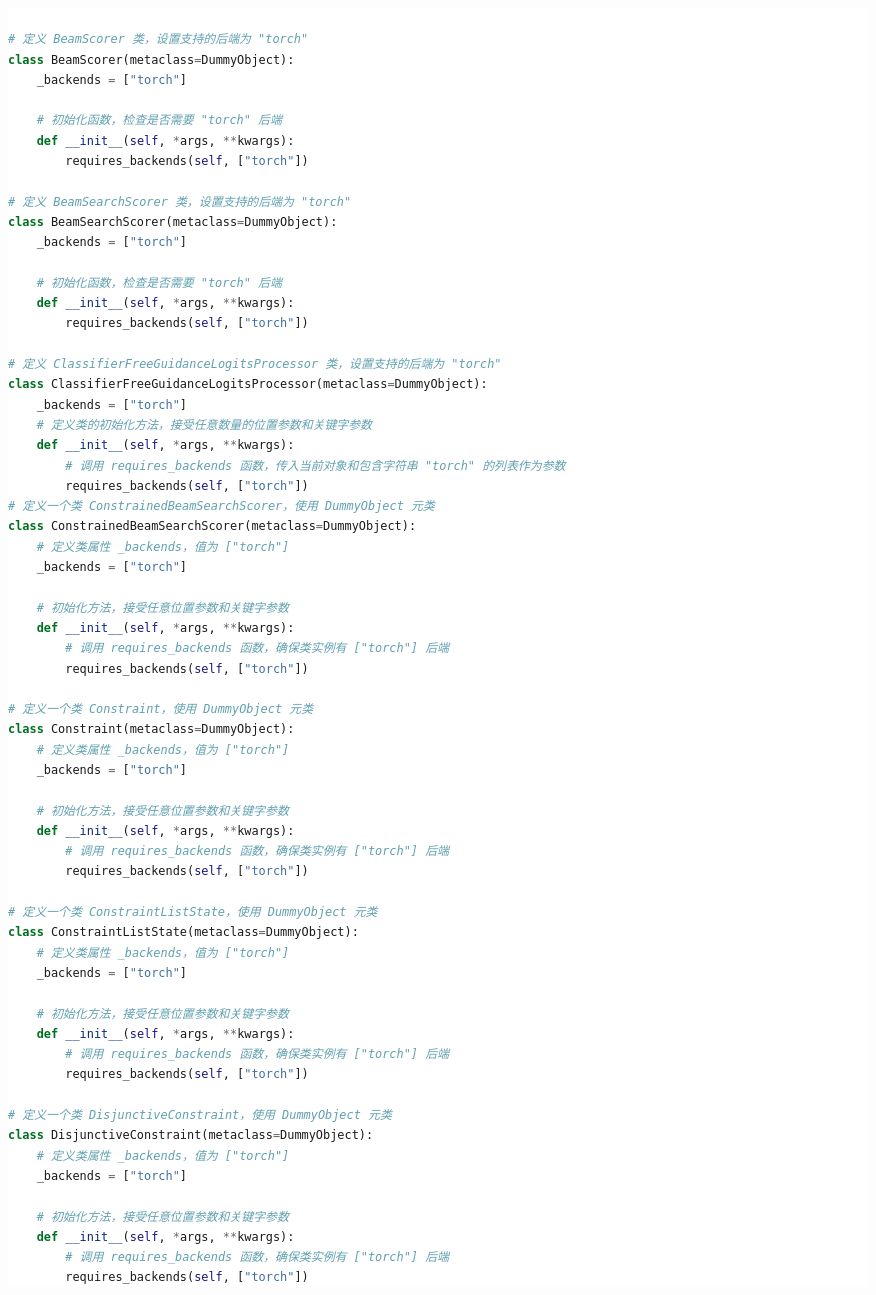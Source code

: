 ```py

# 定义 BeamScorer 类，设置支持的后端为 "torch"
class BeamScorer(metaclass=DummyObject):
    _backends = ["torch"]

    # 初始化函数，检查是否需要 "torch" 后端
    def __init__(self, *args, **kwargs):
        requires_backends(self, ["torch"])

# 定义 BeamSearchScorer 类，设置支持的后端为 "torch"
class BeamSearchScorer(metaclass=DummyObject):
    _backends = ["torch"]

    # 初始化函数，检查是否需要 "torch" 后端
    def __init__(self, *args, **kwargs):
        requires_backends(self, ["torch"])

# 定义 ClassifierFreeGuidanceLogitsProcessor 类，设置支持的后端为 "torch"
class ClassifierFreeGuidanceLogitsProcessor(metaclass=DummyObject):
    _backends = ["torch"]
    # 定义类的初始化方法，接受任意数量的位置参数和关键字参数
    def __init__(self, *args, **kwargs):
        # 调用 requires_backends 函数，传入当前对象和包含字符串 "torch" 的列表作为参数
        requires_backends(self, ["torch"])
# 定义一个类 ConstrainedBeamSearchScorer，使用 DummyObject 元类
class ConstrainedBeamSearchScorer(metaclass=DummyObject):
    # 定义类属性 _backends，值为 ["torch"]
    _backends = ["torch"]

    # 初始化方法，接受任意位置参数和关键字参数
    def __init__(self, *args, **kwargs):
        # 调用 requires_backends 函数，确保类实例有 ["torch"] 后端
        requires_backends(self, ["torch"])

# 定义一个类 Constraint，使用 DummyObject 元类
class Constraint(metaclass=DummyObject):
    # 定义类属性 _backends，值为 ["torch"]
    _backends = ["torch"]

    # 初始化方法，接受任意位置参数和关键字参数
    def __init__(self, *args, **kwargs):
        # 调用 requires_backends 函数，确保类实例有 ["torch"] 后端
        requires_backends(self, ["torch"])

# 定义一个类 ConstraintListState，使用 DummyObject 元类
class ConstraintListState(metaclass=DummyObject):
    # 定义类属性 _backends，值为 ["torch"]
    _backends = ["torch"]

    # 初始化方法，接受任意位置参数和关键字参数
    def __init__(self, *args, **kwargs):
        # 调用 requires_backends 函数，确保类实例有 ["torch"] 后端
        requires_backends(self, ["torch"])

# 定义一个类 DisjunctiveConstraint，使用 DummyObject 元类
class DisjunctiveConstraint(metaclass=DummyObject):
    # 定义类属性 _backends，值为 ["torch"]
    _backends = ["torch"]

    # 初始化方法，接受任意位置参数和关键字参数
    def __init__(self, *args, **kwargs):
        # 调用 requires_backends 函数，确保类实例有 ["torch"] 后端
        requires_backends(self, ["torch"])
```